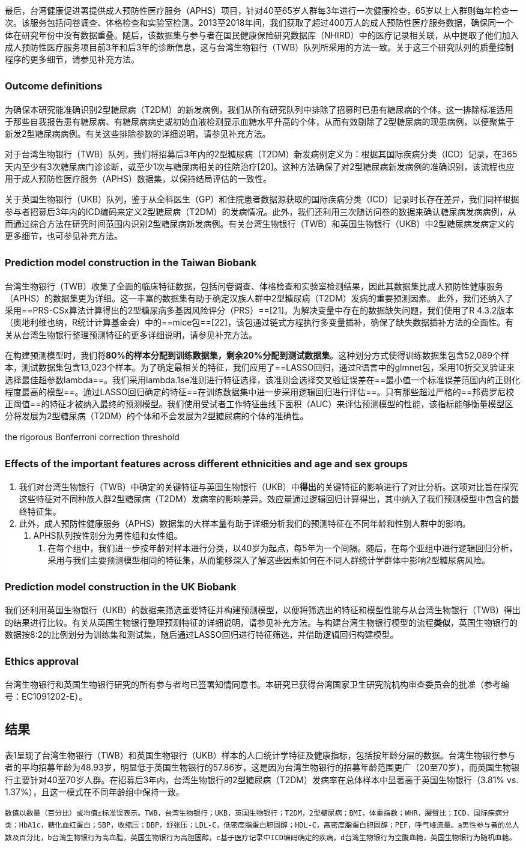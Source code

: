 最后，台湾健康促进署提供成人预防性医疗服务（APHS）项目，针对40至65岁人群每3年进行一次健康检查，65岁以上人群则每年检查一次。该服务包括问卷调查、体格检查和实验室检测。2013至2018年间，我们获取了超过400万人的成人预防性医疗服务数据，确保同一个体在研究年份中没有数据重叠。随后，该数据集与参与者在国民健康保险研究数据库（NHIRD）中的医疗记录相关联，从中提取了他们加入成人预防性医疗服务项目前3年和后3年的诊断信息，这与台湾生物银行（TWB）队列所采用的方法一致。关于这三个研究队列的质量控制程序的更多细节，请参见补充方法。
### Outcome definitions
为确保本研究能准确识别2型糖尿病（T2DM）的新发病例，我们从所有研究队列中排除了招募时已患有糖尿病的个体。这一排除标准适用于那些自我报告患有糖尿病、有糖尿病病史或初始血液检测显示血糖水平升高的个体，从而有效剔除了2型糖尿病的现患病例，以便聚焦于新发2型糖尿病病例。有关这些排除参数的详细说明，请参见补充方法。

对于台湾生物银行（TWB）队列，我们将招募后3年内的2型糖尿病（T2DM）新发病例定义为：根据其国际疾病分类（ICD）记录，在365天内至少有3次糖尿病门诊诊断，或至少1次与糖尿病相关的住院治疗[20]。这种方法确保了对2型糖尿病新发病例的准确识别，该流程也应用于成人预防性医疗服务（APHS）数据集，以保持结局评估的一致性。


关于英国生物银行（UKB）队列，鉴于从全科医生（GP）和住院患者数据源获取的国际疾病分类（ICD）记录时长存在差异，我们同样根据参与者招募后3年内的ICD编码来定义2型糖尿病（T2DM）的发病情况。此外，我们还利用三次随访问卷的数据来确认糖尿病发病病例，从而通过综合方法在研究时间范围内识别2型糖尿病新发病例。有关台湾生物银行（TWB）和英国生物银行（UKB）中2型糖尿病发病定义的更多细节，也可参见补充方法。
### Prediction model construction in the Taiwan Biobank
台湾生物银行（TWB）收集了全面的临床特征数据，包括问卷调查、体格检查和实验室检测结果，因此其数据集比成人预防性健康服务（APHS）的数据集更为详细。这一丰富的数据集有助于确定汉族人群中2型糖尿病（T2DM）发病的重要预测因素。
此外，我们还纳入了采用==PRS-CSx算法计算得出的2型糖尿病多基因风险评分（PRS）==[21]。为解决变量中存在的数据缺失问题，我们使用了R 4.3.2版本（奥地利维也纳，R统计计算基金会）中的==mice包==[22]，该包通过链式方程执行多变量插补，确保了缺失数据插补方法的全面性。有关从台湾生物银行整理预测特征的更多详细说明，请参见补充方法。

在构建预测模型时，我们将**80%的样本分配到训练数据集，剩余20%分配到测试数据集**。这种划分方式使得训练数据集包含52,089个样本，测试数据集包含13,023个样本。为了确定最相关的特征，我们应用了==LASSO回归，通过R语言中的glmnet包，采用10折交叉验证来选择最佳超参数lambda==。我们采用lambda.1se准则进行特征选择，该准则会选择交叉验证误差在==最小值一个标准误差范围内的正则化程度最高的模型==。通过LASSO回归确定的特征==在训练数据集中进一步采用逻辑回归进行评估==。只有那些超过严格的==邦费罗尼校正阈值==的特征才被纳入最终的预测模型。我们使用受试者工作特征曲线下面积（AUC）来评估预测模型的性能，该指标能够衡量模型区分将发展为2型糖尿病（T2DM）的个体和不会发展为2型糖尿病的个体的准确性。

the rigorous Bonferroni correction threshold
### Effects of the important features across different ethnicities and age and sex groups
1. 我们对台湾生物银行（TWB）中确定的关键特征与英国生物银行（UKB）中**得出**的关键特征的影响进行了对比分析。这项对比旨在探究这些特征对不同种族人群2型糖尿病（T2DM）发病率的影响差异。效应量通过逻辑回归计算得出，其中纳入了我们预测模型中包含的最终特征集。
2. 此外，成人预防性健康服务（APHS）数据集的大样本量有助于详细分析我们的预测特征在不同年龄和性别人群中的影响。
	1. APHS队列按性别分为男性组和女性组。
		1. 在每个组中，我们进一步按年龄对样本进行分类，以40岁为起点，每5年为一个间隔。随后，在每个亚组中进行逻辑回归分析，采用与我们主要预测模型相同的特征集，从而能够深入了解这些因素如何在不同人群统计学群体中影响2型糖尿病风险。

### Prediction model construction in the UK Biobank
我们还利用英国生物银行（UKB）的数据来筛选重要特征并构建预测模型，以便将筛选出的特征和模型性能与从台湾生物银行（TWB）得出的结果进行比较。有关从英国生物银行整理预测特征的详细说明，请参见补充方法。与构建台湾生物银行模型的流程**类似**，英国生物银行的数据按8:2的比例划分为训练集和测试集，随后通过LASSO回归进行特征筛选，并借助逻辑回归构建模型。
### Ethics approval
台湾生物银行和英国生物银行研究的所有参与者均已签署知情同意书。本研究已获得台湾国家卫生研究院机构审查委员会的批准（参考编号：EC1091202-E）。

## 结果
表1呈现了台湾生物银行（TWB）和英国生物银行（UKB）样本的人口统计学特征及健康指标，包括按年龄分层的数据。台湾生物银行参与者的平均招募年龄为48.93岁，明显低于英国生物银行的57.86岁，这是因为台湾生物银行的招募年龄范围更广（20至70岁），而英国生物银行主要针对40至70岁人群。在招募后3年内，台湾生物银行的2型糖尿病（T2DM）发病率在总体样本中显著高于英国生物银行（3.81% vs. 1.37%），且这一模式在不同年龄组中保持一致。

	数值以数量（百分比）或均值±标准误表示。TWB，台湾生物银行；UKB，英国生物银行；T2DM，2型糖尿病；BMI，体重指数；WHR，腰臀比；ICD，国际疾病分类；HbA1c，糖化血红蛋白；SBP，收缩压；DBP，舒张压；LDL-C，低密度脂蛋白胆固醇；HDL-C，高密度脂蛋白胆固醇；PEF，呼气峰流量。a男性参与者的总人数及百分比，b台湾生物银行为高血脂，英国生物银行为高胆固醇，c基于医疗记录中ICD编码确定的疾病，d台湾生物银行为空腹血糖，英国生物银行为随机血糖。
